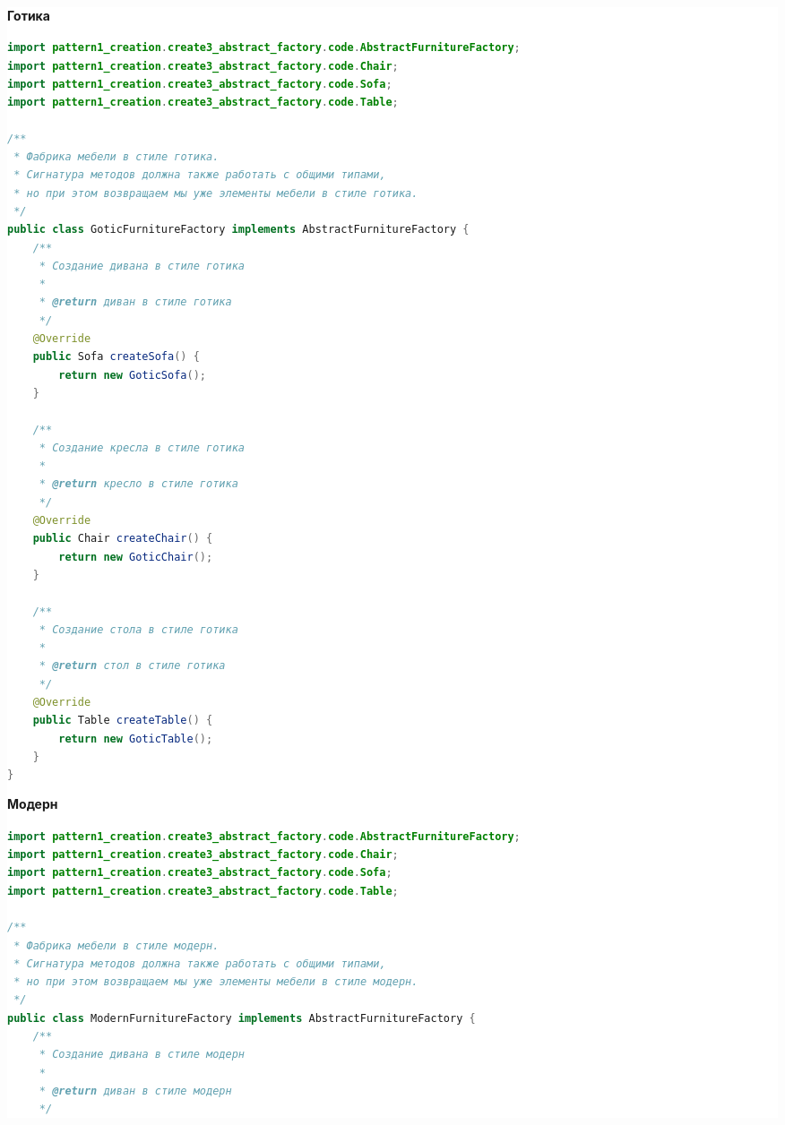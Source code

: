 **Готика**

```java
import pattern1_creation.create3_abstract_factory.code.AbstractFurnitureFactory;
import pattern1_creation.create3_abstract_factory.code.Chair;
import pattern1_creation.create3_abstract_factory.code.Sofa;
import pattern1_creation.create3_abstract_factory.code.Table;

/**
 * Фабрика мебели в стиле готика.
 * Сигнатура методов должна также работать с общими типами,
 * но при этом возвращаем мы уже элементы мебели в стиле готика.
 */
public class GoticFurnitureFactory implements AbstractFurnitureFactory {
    /**
     * Создание дивана в стиле готика
     *
     * @return диван в стиле готика
     */
    @Override
    public Sofa createSofa() {
        return new GoticSofa();
    }

    /**
     * Создание кресла в стиле готика
     *
     * @return кресло в стиле готика
     */
    @Override
    public Chair createChair() {
        return new GoticChair();
    }

    /**
     * Создание стола в стиле готика
     *
     * @return стол в стиле готика
     */
    @Override
    public Table createTable() {
        return new GoticTable();
    }
}
```

**Модерн**

```java
import pattern1_creation.create3_abstract_factory.code.AbstractFurnitureFactory;
import pattern1_creation.create3_abstract_factory.code.Chair;
import pattern1_creation.create3_abstract_factory.code.Sofa;
import pattern1_creation.create3_abstract_factory.code.Table;

/**
 * Фабрика мебели в стиле модерн.
 * Сигнатура методов должна также работать с общими типами,
 * но при этом возвращаем мы уже элементы мебели в стиле модерн.
 */
public class ModernFurnitureFactory implements AbstractFurnitureFactory {
    /**
     * Создание дивана в стиле модерн
     *
     * @return диван в стиле модерн
     */
```